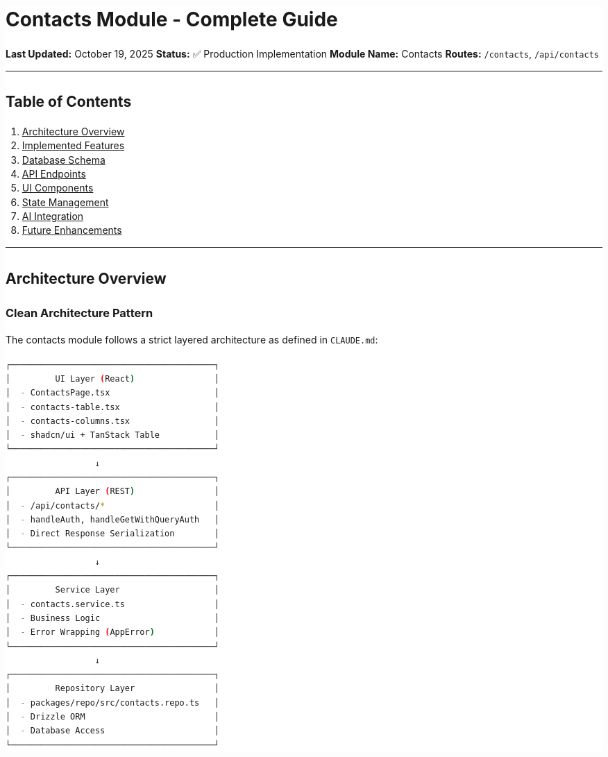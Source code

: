 # Contacts Module - Complete Guide

**Last Updated:** October 19, 2025
**Status:** ✅ Production Implementation
**Module Name:** Contacts
**Routes:** `/contacts`, `/api/contacts`

---

## Table of Contents

1. [Architecture Overview](#architecture-overview)
2. [Implemented Features](#implemented-features)
3. [Database Schema](#database-schema)
4. [API Endpoints](#api-endpoints)
5. [UI Components](#ui-components)
6. [State Management](#state-management)
7. [AI Integration](#ai-integration)
8. [Future Enhancements](#future-enhancements)

---

## Architecture Overview

### Clean Architecture Pattern

The contacts module follows a strict layered architecture as defined in `CLAUDE.md`:

```bash
┌─────────────────────────────────────────┐
│         UI Layer (React)                │
│  - ContactsPage.tsx                     │
│  - contacts-table.tsx                   │
│  - contacts-columns.tsx                 │
│  - shadcn/ui + TanStack Table           │
└─────────────────────────────────────────┘
                  ↓
┌─────────────────────────────────────────┐
│         API Layer (REST)                │
│  - /api/contacts/*                      │
│  - handleAuth, handleGetWithQueryAuth   │
│  - Direct Response Serialization        │
└─────────────────────────────────────────┘
                  ↓
┌─────────────────────────────────────────┐
│         Service Layer                   │
│  - contacts.service.ts                  │
│  - Business Logic                       │
│  - Error Wrapping (AppError)            │
└─────────────────────────────────────────┘
                  ↓
┌─────────────────────────────────────────┐
│         Repository Layer                │
│  - packages/repo/src/contacts.repo.ts   │
│  - Drizzle ORM                          │
│  - Database Access                      │
└─────────────────────────────────────────┘
```
